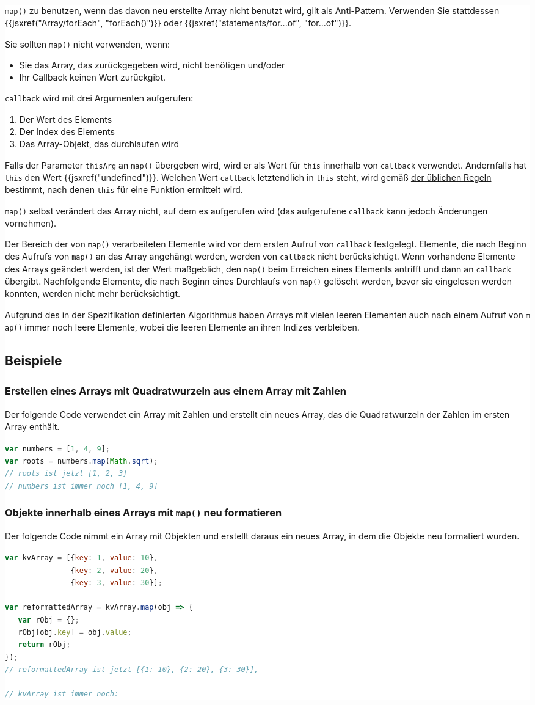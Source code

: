 `map()` zu benutzen, wenn das davon neu erstellte Array nicht benutzt wird, gilt als [Anti-Pattern](https://de.wikipedia.org/wiki/Anti-Pattern). Verwenden Sie stattdessen {{jsxref("Array/forEach", "forEach()")}} oder {{jsxref("statements/for...of", "for...of")}}.

Sie sollten `map()` nicht verwenden, wenn:

- Sie das Array, das zurückgegeben wird, nicht benötigen und/oder
- Ihr Callback keinen Wert zurückgibt.

`callback` wird mit drei Argumenten aufgerufen:

1.  Der Wert des Elements
2.  Der Index des Elements
3.  Das Array-Objekt, das durchlaufen wird

Falls der Parameter `thisArg` an `map()` übergeben wird, wird er als Wert für `this` innerhalb von `callback` verwendet. Andernfalls hat `this` den Wert {{jsxref("undefined")}}. Welchen Wert `callback` letztendlich in `this` steht, wird gemäß [der üblichen Regeln bestimmt, nach denen `this` für eine Funktion ermittelt wird](/de/docs/Web/JavaScript/Reference/Operators/this).

`map()` selbst verändert das Array nicht, auf dem es aufgerufen wird (das aufgerufene `callback` kann jedoch Änderungen vornehmen).

Der Bereich der von `map()` verarbeiteten Elemente wird vor dem ersten Aufruf von `callback` festgelegt. Elemente, die nach Beginn des Aufrufs von `map()` an das Array angehängt werden, werden von `callback` nicht berücksichtigt. Wenn vorhandene Elemente des Arrays geändert werden, ist der Wert maßgeblich, den `map()` beim Erreichen eines Elements antrifft und dann an `callback` übergibt. Nachfolgende Elemente, die nach Beginn eines Durchlaufs von `map()` gelöscht werden, bevor sie eingelesen werden konnten, werden nicht mehr berücksichtigt.

Aufgrund des in der Spezifikation definierten Algorithmus haben Arrays mit vielen leeren Elementen auch nach einem Aufruf von `map()` immer noch leere Elemente, wobei die leeren Elemente an ihren Indizes verbleiben.

## Beispiele

### Erstellen eines Arrays mit Quadratwurzeln aus einem Array mit Zahlen

Der folgende Code verwendet ein Array mit Zahlen und erstellt ein neues Array, das die Quadratwurzeln der Zahlen im ersten Array enthält.

```js
var numbers = [1, 4, 9];
var roots = numbers.map(Math.sqrt);
// roots ist jetzt [1, 2, 3]
// numbers ist immer noch [1, 4, 9]
```

### Objekte innerhalb eines Arrays mit `map()` neu formatieren

Der folgende Code nimmt ein Array mit Objekten und erstellt daraus ein neues Array, in dem die Objekte neu formatiert wurden.

```js
var kvArray = [{key: 1, value: 10},
               {key: 2, value: 20},
               {key: 3, value: 30}];

var reformattedArray = kvArray.map(obj => {
   var rObj = {};
   rObj[obj.key] = obj.value;
   return rObj;
});
// reformattedArray ist jetzt [{1: 10}, {2: 20}, {3: 30}],

// kvArray ist immer noch:
```